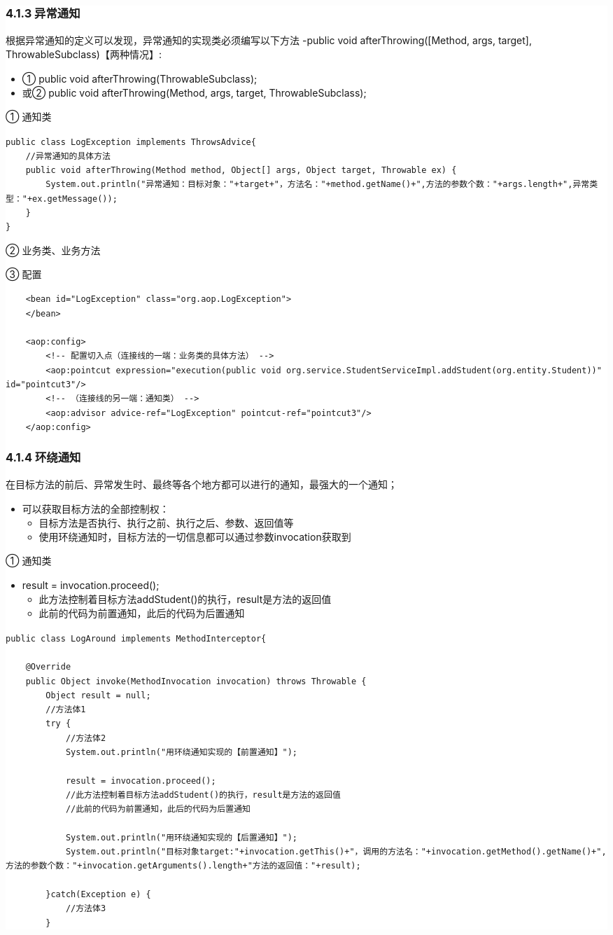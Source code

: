 ### 4.1.3 异常通知

根据异常通知的定义可以发现，异常通知的实现类必须编写以下方法
-public void afterThrowing([Method, args, target], ThrowableSubclass)【两种情况】:
  - ① public void afterThrowing(ThrowableSubclass);
  - 或② public void afterThrowing(Method, args, target, ThrowableSubclass);

① 通知类
```
public class LogException implements ThrowsAdvice{
	//异常通知的具体方法
	public void afterThrowing(Method method, Object[] args, Object target, Throwable ex) {
		System.out.println("异常通知：目标对象："+target+"，方法名："+method.getName()+",方法的参数个数："+args.length+",异常类型："+ex.getMessage());
	}
}
```
② 业务类、业务方法

③ 配置
```
	<bean id="LogException" class="org.aop.LogException">
	</bean>
	
	<aop:config>
		<!-- 配置切入点（连接线的一端：业务类的具体方法） -->
		<aop:pointcut expression="execution(public void org.service.StudentServiceImpl.addStudent(org.entity.Student))" id="pointcut3"/>
		<!-- （连接线的另一端：通知类） -->
		<aop:advisor advice-ref="LogException" pointcut-ref="pointcut3"/>
	</aop:config>
```

### 4.1.4 环绕通知

在目标方法的前后、异常发生时、最终等各个地方都可以进行的通知，最强大的一个通知；
- 可以获取目标方法的全部控制权：
  - 目标方法是否执行、执行之前、执行之后、参数、返回值等
  - 使用环绕通知时，目标方法的一切信息都可以通过参数invocation获取到

① 通知类
- result = invocation.proceed();
  - 此方法控制着目标方法addStudent()的执行，result是方法的返回值
  - 此前的代码为前置通知，此后的代码为后置通知
```
public class LogAround implements MethodInterceptor{

	@Override
	public Object invoke(MethodInvocation invocation) throws Throwable {
		Object result = null;
		//方法体1
		try {
			//方法体2
			System.out.println("用环绕通知实现的【前置通知】");
			
			result = invocation.proceed();
			//此方法控制着目标方法addStudent()的执行，result是方法的返回值
			//此前的代码为前置通知，此后的代码为后置通知
			
			System.out.println("用环绕通知实现的【后置通知】");
			System.out.println("目标对象target:"+invocation.getThis()+"，调用的方法名："+invocation.getMethod().getName()+",方法的参数个数："+invocation.getArguments().length+"方法的返回值："+result);
			
		}catch(Exception e) {
			//方法体3
		}
```